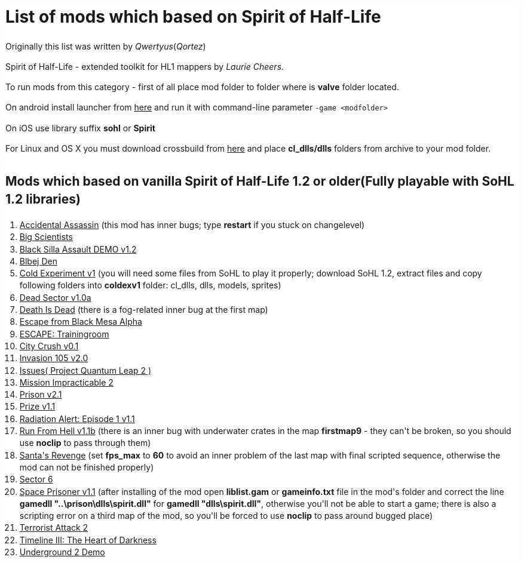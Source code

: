 # List of mods which based on Spirit of Half-Life
Originally this list was written by *Qwertyus*(*Qortez*)

Spirit of Half-Life - extended toolkit for HL1 mappers by *Laurie Cheers*.
 
To run mods from this category - first of all place mod folder to folder where is **valve** folder located.

On android install launcher from [here](http://www.moddb.com/mods/spirit-of-half-life/downloads/spirit-of-half-life-v12-android-port-v10) and run it with command-line parameter `-game <modfolder>`

On iOS use library suffix **sohl** or **Spirit**

For Linux and OS X you must download crossbuild from [here](http://www.moddb.com/mods/spirit-of-half-life/downloads/spirit-of-half-life-12-crossplatform) and place **cl_dlls/dlls** folders from archive to your mod folder.

## Mods which based on vanilla Spirit of Half-Life 1.2 or older(Fully playable with SoHL 1.2 libraries)
1. [Accidental Assassin](http://www.moddb.com/mods/accidental-assassin) (this mod has inner bugs; type **restart** if you stuck on changelevel)
2. [Big Scientists](http://www.moddb.com/mods/big-scientists)
3. [Black Silla Assault DEMO v1.2](http://www.moddb.com/mods/black-silla-assault)
4. [Blbej Den](http://www.moddb.com/mods/blbej-den)
5. [Cold Experiment v1](https://www.moddb.com/games/half-life/addons/cold-experiment) (you will need some files from SoHL to play it properly; download SoHL 1.2, extract files and copy following folders into **coldexv1** folder: cl_dlls, dlls, models, sprites)
6. [Dead Sector v1.0a](http://www.moddb.com/mods/dead-sector)
7. [Death Is Dead](http://www.moddb.com/games/half-life/addons/death-is-dead) (there is a fog-related inner bug at the first map)
8. [Escape from Black Mesa Alpha](http://www.moddb.com/mods/escape-from-black-mesa)
9. [ESCAPE: Trainingroom](http://www.moddb.com/mods/half-life-escape)
10. [City Crush v0.1](http://half-life.ru/forum/showthread.php?threadid=10671)
11. [Invasion 105 v2.0](http://www.moddb.com/mods/half-life-invasion-105)
12. [Issues( Project Quantum Leap 2 )](http://www.moddb.com/mods/issues)
13. [Mission Impracticable 2](http://www.moddb.com/mods/mission-impracticable-2)
14. [Prison v2.1](http://www.moddb.com/mods/half-life-prison)
15. [Prize v1.1](http://www.moddb.com/mods/prize)
16. [Radiation Alert: Episode 1 v1.1](http://www.moddb.com/mods/radiation-alert-episode-1)
17. [Run From Hell v1.1b](https://www.runthinkshootlive.com/posts/run-from-hell/) (there is an inner bug with underwater crates in the map **firstmap9** - they can't be broken, so you should use **noclip** to pass through them)
18. [Santa's Revenge](http://twhl.info/vault.php?map=4332) (set **fps_max** to **60** to avoid an inner problem of the last map with final scripted sequence, otherwise the mod can not be finished properly)
19. [Sector 6](https://www.moddb.com/mods/sector-6/) 
20. [Space Prisoner v1.1](http://www.moddb.com/games/half-life/addons/space-prisoner-v11) (after installing of the mod open **liblist.gam** or **gameinfo.txt** file in the mod's folder and correct the line **gamedll "..\prison\dlls\spirit.dll"** for **gamedll "dlls\spirit.dll"**, otherwise you'll not be able to start a game; there is also a scripting error on a third map of the mod, so you'll be forced to use **noclip** to pass around bugged place)
21. [Terrorist Attack 2](https://www.moddb.com/games/half-life/addons/terrorist-attack-2)
22. [Timeline III: The Heart of Darkness](http://www.moddb.com/mods/timeline-series)
23. [Underground 2 Demo](https://www.moddb.com/games/half-life/addons/underground-2-demo)

